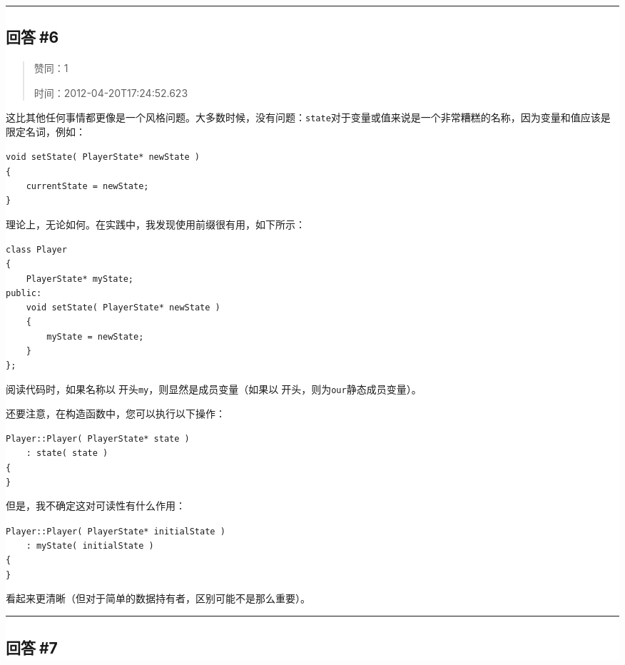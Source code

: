 * * *

## 回答 #6

> 赞同：1
> 
> 时间：2012-04-20T17:24:52.623

这比其他任何事情都更像是一个风格问题。大多数时候，没有问题：`state`对于变量或值来说是一个非常糟糕的名称，因为变量和值应该是限定名词，例如：

```
void setState( PlayerState* newState )
{
    currentState = newState;
} 
```

理论上，无论如何。在实践中，我发现使用前缀很有用，如下所示：

```
class Player
{
    PlayerState* myState;
public:
    void setState( PlayerState* newState )
    {
        myState = newState;
    }
}; 
```

阅读代码时，如果名称以 开头`my`，则显然是成员变量（如果以 开头，则为`our`静态成员变量）。

还要注意，在构造函数中，您可以执行以下操作：

```
Player::Player( PlayerState* state )
    : state( state )
{
} 
```

但是，我不确定这对可读性有什么作用：

```
Player::Player( PlayerState* initialState )
    : myState( initialState )
{
} 
```

看起来更清晰（但对于简单的数据持有者，区别可能不是那么重要）。

* * *

## 回答 #7
